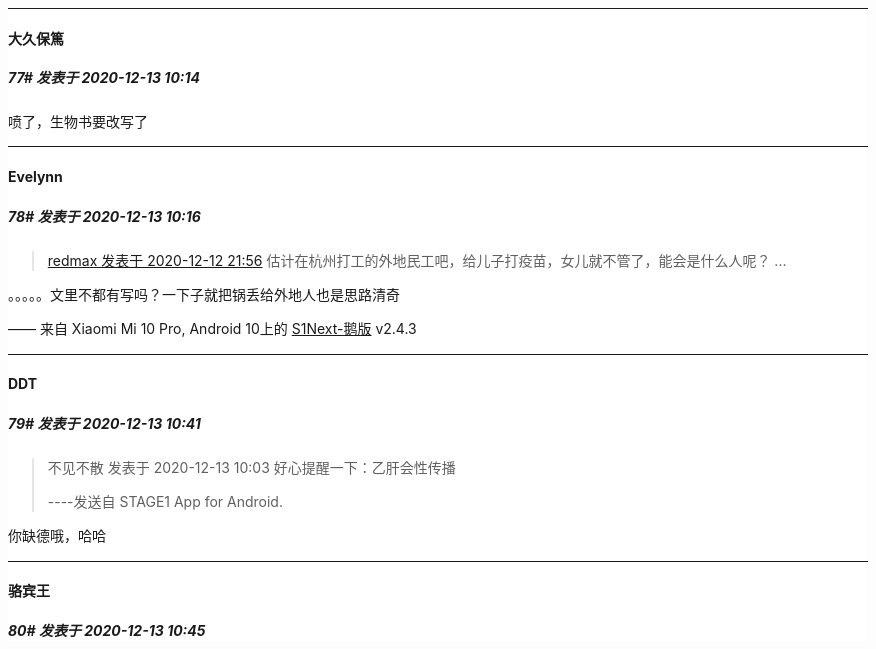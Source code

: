 




*****

####  大久保篤  
##### 77#       发表于 2020-12-13 10:14




喷了，生物书要改写了







*****

####  Evelynn  
##### 78#       发表于 2020-12-13 10:16



<blockquote><a href="httphttps://bbs.saraba1st.com/2b/forum.php?mod=redirect&amp;goto=findpost&amp;pid=49700038&amp;ptid=1977162" target="_blank">redmax 发表于 2020-12-12 21:56</a>
估计在杭州打工的外地民工吧，给儿子打疫苗，女儿就不管了，能会是什么人呢？ ...</blockquote>
。。。。。文里不都有写吗？一下子就把锅丢给外地人也是思路清奇

—— 来自 Xiaomi Mi 10 Pro, Android 10上的 [S1Next-鹅版](https://github.com/ykrank/S1-Next/releases) v2.4.3







*****

####  DDT  
##### 79#       发表于 2020-12-13 10:41



<blockquote>不见不散 发表于 2020-12-13 10:03
好心提醒一下：乙肝会性传播


----发送自 STAGE1 App for Android.</blockquote>
你缺德哦，哈哈







*****

####  骆宾王  
##### 80#       发表于 2020-12-13 10:45


